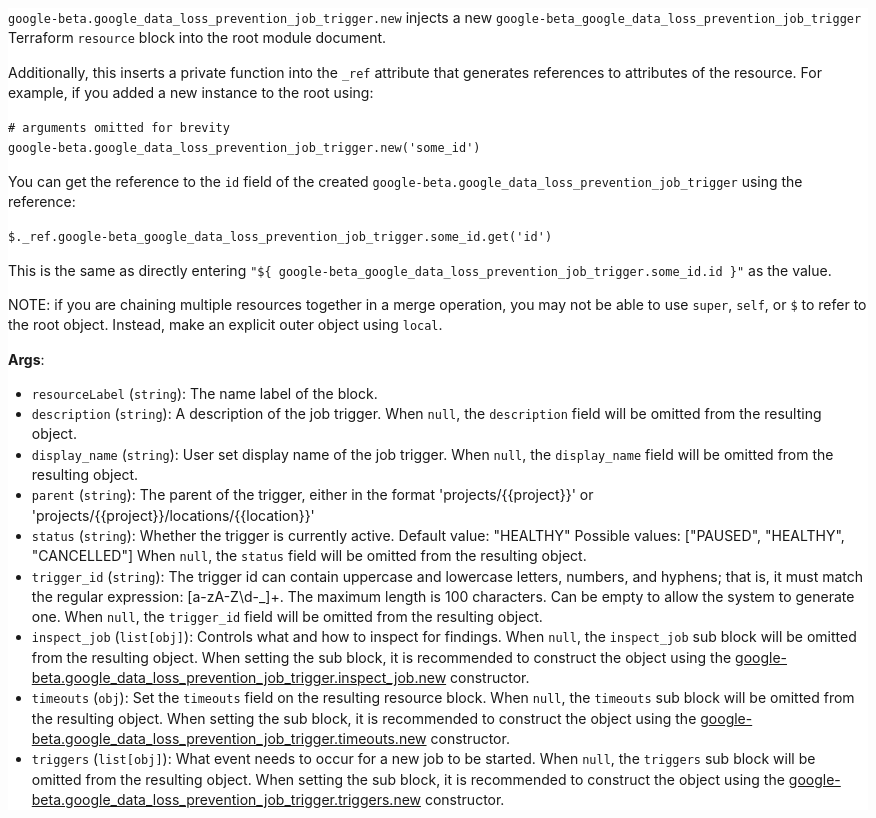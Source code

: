
`google-beta.google_data_loss_prevention_job_trigger.new` injects a new `google-beta_google_data_loss_prevention_job_trigger` Terraform `resource`
block into the root module document.

Additionally, this inserts a private function into the `_ref` attribute that generates references to attributes of the
resource. For example, if you added a new instance to the root using:

    # arguments omitted for brevity
    google-beta.google_data_loss_prevention_job_trigger.new('some_id')

You can get the reference to the `id` field of the created `google-beta.google_data_loss_prevention_job_trigger` using the reference:

    $._ref.google-beta_google_data_loss_prevention_job_trigger.some_id.get('id')

This is the same as directly entering `"${ google-beta_google_data_loss_prevention_job_trigger.some_id.id }"` as the value.

NOTE: if you are chaining multiple resources together in a merge operation, you may not be able to use `super`, `self`,
or `$` to refer to the root object. Instead, make an explicit outer object using `local`.

**Args**:
  - `resourceLabel` (`string`): The name label of the block.
  - `description` (`string`): A description of the job trigger. When `null`, the `description` field will be omitted from the resulting object.
  - `display_name` (`string`): User set display name of the job trigger. When `null`, the `display_name` field will be omitted from the resulting object.
  - `parent` (`string`): The parent of the trigger, either in the format &#39;projects/{{project}}&#39;
or &#39;projects/{{project}}/locations/{{location}}&#39;
  - `status` (`string`): Whether the trigger is currently active. Default value: &#34;HEALTHY&#34; Possible values: [&#34;PAUSED&#34;, &#34;HEALTHY&#34;, &#34;CANCELLED&#34;] When `null`, the `status` field will be omitted from the resulting object.
  - `trigger_id` (`string`): The trigger id can contain uppercase and lowercase letters, numbers, and hyphens;
that is, it must match the regular expression: [a-zA-Z\d-_]&#43;.
The maximum length is 100 characters. Can be empty to allow the system to generate one. When `null`, the `trigger_id` field will be omitted from the resulting object.
  - `inspect_job` (`list[obj]`): Controls what and how to inspect for findings. When `null`, the `inspect_job` sub block will be omitted from the resulting object. When setting the sub block, it is recommended to construct the object using the [google-beta.google_data_loss_prevention_job_trigger.inspect_job.new](#fn-inspect_jobnew) constructor.
  - `timeouts` (`obj`): Set the `timeouts` field on the resulting resource block. When `null`, the `timeouts` sub block will be omitted from the resulting object. When setting the sub block, it is recommended to construct the object using the [google-beta.google_data_loss_prevention_job_trigger.timeouts.new](#fn-timeoutsnew) constructor.
  - `triggers` (`list[obj]`): What event needs to occur for a new job to be started. When `null`, the `triggers` sub block will be omitted from the resulting object. When setting the sub block, it is recommended to construct the object using the [google-beta.google_data_loss_prevention_job_trigger.triggers.new](#fn-triggersnew) constructor.
